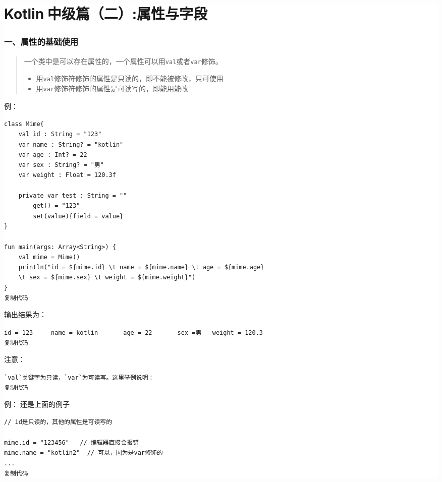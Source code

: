 # Kotlin 中级篇（二）:属性与字段

### 一、属性的基础使用

> 一个类中是可以存在属性的，一个属性可以用`val`或者`var`修饰。
>
> - 用`val`修饰符修饰的属性是只读的，即不能被修改，只可使用
> - 用`var`修饰符修饰的属性是可读写的，即能用能改

例：

```
class Mime{
    val id : String = "123"
    var name : String? = "kotlin"
    var age : Int? = 22
    var sex : String? = "男"
    var weight : Float = 120.3f

    private var test : String = ""
        get() = "123"
        set(value){field = value}
}

fun main(args: Array<String>) {
    val mime = Mime()
    println("id = ${mime.id} \t name = ${mime.name} \t age = ${mime.age}
    \t sex = ${mime.sex} \t weight = ${mime.weight}")
}
复制代码
```

输出结果为：

```
id = 123     name = kotlin       age = 22       sex =男   weight = 120.3
复制代码
```

注意：

```
`val`关键字为只读，`var`为可读写。这里举例说明：
复制代码
```

例： 还是上面的例子

```
// id是只读的，其他的属性是可读写的

mime.id = "123456"   // 编辑器直接会报错
mime.name = "kotlin2"  // 可以，因为是var修饰的
...
复制代码
```
